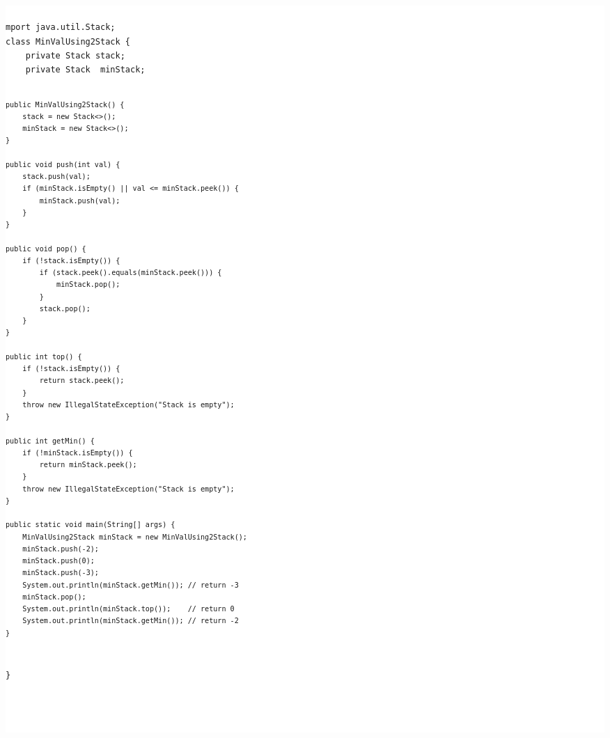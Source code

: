 
</code></pre>
</td>
<td>
<pre><code class="java">
mport java.util.Stack;
class MinValUsing2Stack {
    private Stack<Integer> stack;
    private Stack<Integer>  minStack;

    public MinValUsing2Stack() {
        stack = new Stack<>();
        minStack = new Stack<>();
    }

    public void push(int val) {
        stack.push(val);
        if (minStack.isEmpty() || val <= minStack.peek()) {
            minStack.push(val);
        }
    }

    public void pop() {
        if (!stack.isEmpty()) {
            if (stack.peek().equals(minStack.peek())) {
                minStack.pop();
            }
            stack.pop();
        }
    }

    public int top() {
        if (!stack.isEmpty()) {
            return stack.peek();
        }
        throw new IllegalStateException("Stack is empty");
    }

    public int getMin() {
        if (!minStack.isEmpty()) {
            return minStack.peek();
        }
        throw new IllegalStateException("Stack is empty");
    }

    public static void main(String[] args) {
        MinValUsing2Stack minStack = new MinValUsing2Stack();
        minStack.push(-2);
        minStack.push(0);
        minStack.push(-3);
        System.out.println(minStack.getMin()); // return -3
        minStack.pop();
        System.out.println(minStack.top());    // return 0
        System.out.println(minStack.getMin()); // return -2
    }
}
